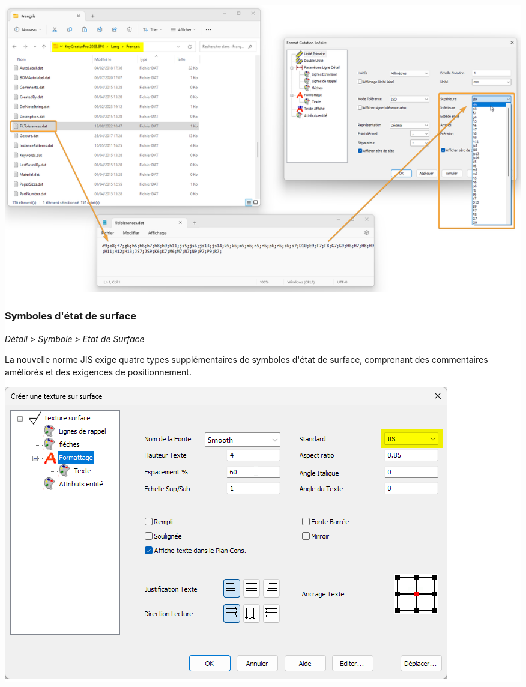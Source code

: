 ![](../assets/images_fiches/kc_2023_sp1/2023-03-29-15-55-59.png ":size=900")

### Symboles d'état de surface
*Détail > Symbole > Etat de Surface*

La nouvelle norme JIS exige quatre types supplémentaires de symboles d'état de surface, comprenant des commentaires améliorés et des exigences de positionnement. 

![](../assets/images_fiches/kc_2023_sp1/2023-03-29-17-08-48.png ":size=600")

